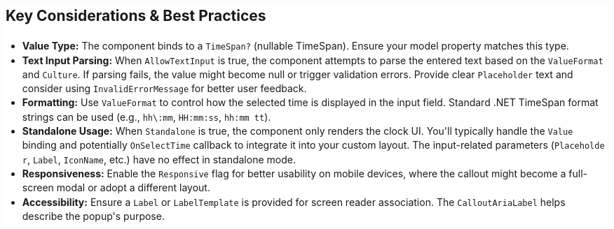 
## Key Considerations & Best Practices

* **Value Type:** The component binds to a `TimeSpan?` (nullable TimeSpan). Ensure your model property matches this type.
* **Text Input Parsing:** When `AllowTextInput` is true, the component attempts to parse the entered text based on the `ValueFormat` and `Culture`. If parsing fails, the value might become null or trigger validation errors. Provide clear `Placeholder` text and consider using `InvalidErrorMessage` for better user feedback.
* **Formatting:** Use `ValueFormat` to control how the selected time is displayed in the input field. Standard .NET TimeSpan format strings can be used (e.g., `hh\:mm`, `HH:mm:ss`, `hh:mm tt`).
* **Standalone Usage:** When `Standalone` is true, the component only renders the clock UI. You'll typically handle the `Value` binding and potentially `OnSelectTime` callback to integrate it into your custom layout. The input-related parameters (`Placeholder`, `Label`, `IconName`, etc.) have no effect in standalone mode.
* **Responsiveness:** Enable the `Responsive` flag for better usability on mobile devices, where the callout might become a full-screen modal or adopt a different layout.
* **Accessibility:** Ensure a `Label` or `LabelTemplate` is provided for screen reader association. The `CalloutAriaLabel` helps describe the popup's purpose.

